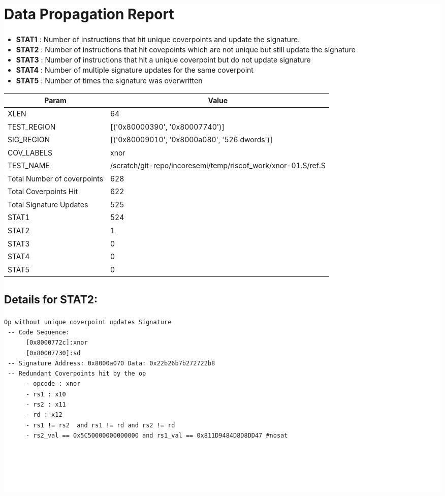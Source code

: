 
# Data Propagation Report

- **STAT1** : Number of instructions that hit unique coverpoints and update the signature.
- **STAT2** : Number of instructions that hit covepoints which are not unique but still update the signature
- **STAT3** : Number of instructions that hit a unique coverpoint but do not update signature
- **STAT4** : Number of multiple signature updates for the same coverpoint
- **STAT5** : Number of times the signature was overwritten

| Param                     | Value    |
|---------------------------|----------|
| XLEN                      | 64      |
| TEST_REGION               | [('0x80000390', '0x80007740')]      |
| SIG_REGION                | [('0x80009010', '0x8000a080', '526 dwords')]      |
| COV_LABELS                | xnor      |
| TEST_NAME                 | /scratch/git-repo/incoresemi/temp/riscof_work/xnor-01.S/ref.S    |
| Total Number of coverpoints| 628     |
| Total Coverpoints Hit     | 622      |
| Total Signature Updates   | 525      |
| STAT1                     | 524      |
| STAT2                     | 1      |
| STAT3                     | 0     |
| STAT4                     | 0     |
| STAT5                     | 0     |

## Details for STAT2:

```
Op without unique coverpoint updates Signature
 -- Code Sequence:
      [0x8000772c]:xnor
      [0x80007730]:sd
 -- Signature Address: 0x8000a070 Data: 0x22b26b7b272722b8
 -- Redundant Coverpoints hit by the op
      - opcode : xnor
      - rs1 : x10
      - rs2 : x11
      - rd : x12
      - rs1 != rs2  and rs1 != rd and rs2 != rd
      - rs2_val == 0x5C50000000000000 and rs1_val == 0x811D9484D8D8DD47 #nosat






```
